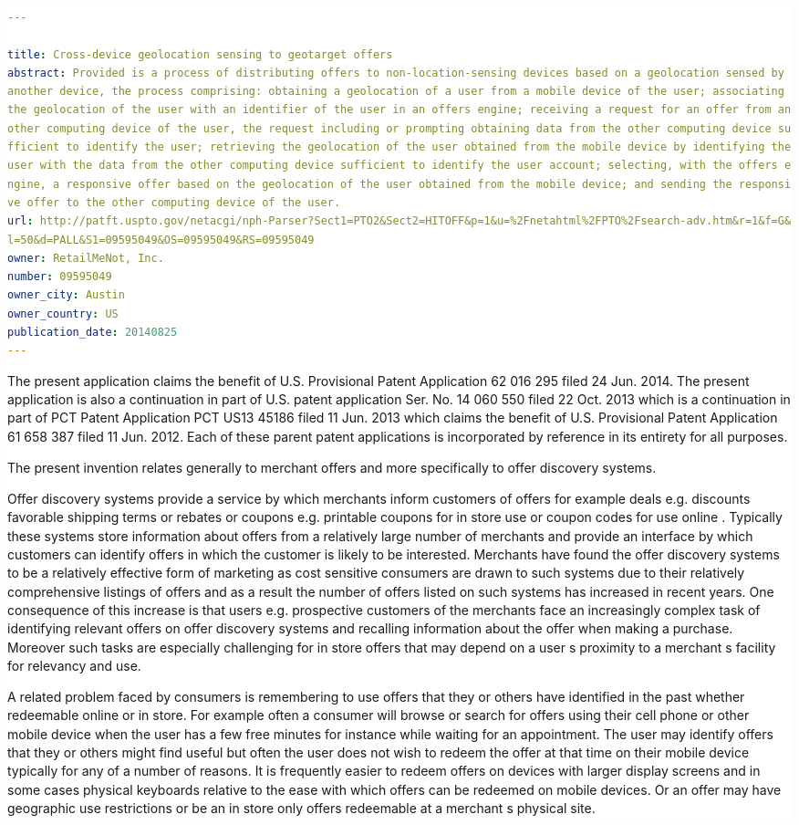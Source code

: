 ```yaml
---

title: Cross-device geolocation sensing to geotarget offers
abstract: Provided is a process of distributing offers to non-location-sensing devices based on a geolocation sensed by another device, the process comprising: obtaining a geolocation of a user from a mobile device of the user; associating the geolocation of the user with an identifier of the user in an offers engine; receiving a request for an offer from another computing device of the user, the request including or prompting obtaining data from the other computing device sufficient to identify the user; retrieving the geolocation of the user obtained from the mobile device by identifying the user with the data from the other computing device sufficient to identify the user account; selecting, with the offers engine, a responsive offer based on the geolocation of the user obtained from the mobile device; and sending the responsive offer to the other computing device of the user.
url: http://patft.uspto.gov/netacgi/nph-Parser?Sect1=PTO2&Sect2=HITOFF&p=1&u=%2Fnetahtml%2FPTO%2Fsearch-adv.htm&r=1&f=G&l=50&d=PALL&S1=09595049&OS=09595049&RS=09595049
owner: RetailMeNot, Inc.
number: 09595049
owner_city: Austin
owner_country: US
publication_date: 20140825
---
```

The present application claims the benefit of U.S. Provisional Patent Application 62 016 295 filed 24 Jun. 2014. The present application is also a continuation in part of U.S. patent application Ser. No. 14 060 550 filed 22 Oct. 2013 which is a continuation in part of PCT Patent Application PCT US13 45186 filed 11 Jun. 2013 which claims the benefit of U.S. Provisional Patent Application 61 658 387 filed 11 Jun. 2012. Each of these parent patent applications is incorporated by reference in its entirety for all purposes.

The present invention relates generally to merchant offers and more specifically to offer discovery systems.

Offer discovery systems provide a service by which merchants inform customers of offers for example deals e.g. discounts favorable shipping terms or rebates or coupons e.g. printable coupons for in store use or coupon codes for use online . Typically these systems store information about offers from a relatively large number of merchants and provide an interface by which customers can identify offers in which the customer is likely to be interested. Merchants have found the offer discovery systems to be a relatively effective form of marketing as cost sensitive consumers are drawn to such systems due to their relatively comprehensive listings of offers and as a result the number of offers listed on such systems has increased in recent years. One consequence of this increase is that users e.g. prospective customers of the merchants face an increasingly complex task of identifying relevant offers on offer discovery systems and recalling information about the offer when making a purchase. Moreover such tasks are especially challenging for in store offers that may depend on a user s proximity to a merchant s facility for relevancy and use.

A related problem faced by consumers is remembering to use offers that they or others have identified in the past whether redeemable online or in store. For example often a consumer will browse or search for offers using their cell phone or other mobile device when the user has a few free minutes for instance while waiting for an appointment. The user may identify offers that they or others might find useful but often the user does not wish to redeem the offer at that time on their mobile device typically for any of a number of reasons. It is frequently easier to redeem offers on devices with larger display screens and in some cases physical keyboards relative to the ease with which offers can be redeemed on mobile devices. Or an offer may have geographic use restrictions or be an in store only offers redeemable at a merchant s physical site.
